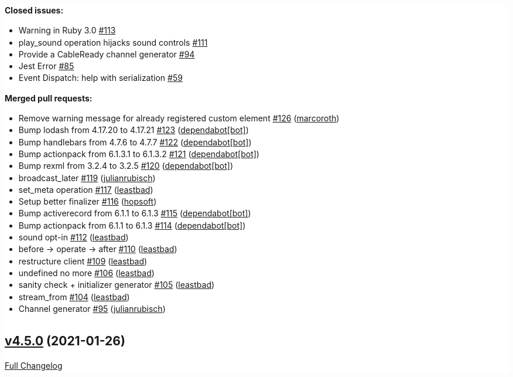 **Closed issues:**

- Warning in Ruby 3.0 [\#113](https://github.com/stimulusreflex/cable_ready/issues/113)
- play\_sound operation hijacks sound controls [\#111](https://github.com/stimulusreflex/cable_ready/issues/111)
- Provide a CableReady channel generator [\#94](https://github.com/stimulusreflex/cable_ready/issues/94)
- Jest Error [\#85](https://github.com/stimulusreflex/cable_ready/issues/85)
- Event Dispatch: help with serialization [\#59](https://github.com/stimulusreflex/cable_ready/issues/59)

**Merged pull requests:**

- Remove warning message for already registered custom element [\#126](https://github.com/stimulusreflex/cable_ready/pull/126) ([marcoroth](https://github.com/marcoroth))
- Bump lodash from 4.17.20 to 4.17.21 [\#123](https://github.com/stimulusreflex/cable_ready/pull/123) ([dependabot[bot]](https://github.com/apps/dependabot))
- Bump handlebars from 4.7.6 to 4.7.7 [\#122](https://github.com/stimulusreflex/cable_ready/pull/122) ([dependabot[bot]](https://github.com/apps/dependabot))
- Bump actionpack from 6.1.3.1 to 6.1.3.2 [\#121](https://github.com/stimulusreflex/cable_ready/pull/121) ([dependabot[bot]](https://github.com/apps/dependabot))
- Bump rexml from 3.2.4 to 3.2.5 [\#120](https://github.com/stimulusreflex/cable_ready/pull/120) ([dependabot[bot]](https://github.com/apps/dependabot))
- broadcast\_later [\#119](https://github.com/stimulusreflex/cable_ready/pull/119) ([julianrubisch](https://github.com/julianrubisch))
- set\_meta operation [\#117](https://github.com/stimulusreflex/cable_ready/pull/117) ([leastbad](https://github.com/leastbad))
- Setup better finalizer [\#116](https://github.com/stimulusreflex/cable_ready/pull/116) ([hopsoft](https://github.com/hopsoft))
- Bump activerecord from 6.1.1 to 6.1.3 [\#115](https://github.com/stimulusreflex/cable_ready/pull/115) ([dependabot[bot]](https://github.com/apps/dependabot))
- Bump actionpack from 6.1.1 to 6.1.3 [\#114](https://github.com/stimulusreflex/cable_ready/pull/114) ([dependabot[bot]](https://github.com/apps/dependabot))
- sound opt-in [\#112](https://github.com/stimulusreflex/cable_ready/pull/112) ([leastbad](https://github.com/leastbad))
- before -\> operate -\> after [\#110](https://github.com/stimulusreflex/cable_ready/pull/110) ([leastbad](https://github.com/leastbad))
- restructure client [\#109](https://github.com/stimulusreflex/cable_ready/pull/109) ([leastbad](https://github.com/leastbad))
- undefined no more [\#106](https://github.com/stimulusreflex/cable_ready/pull/106) ([leastbad](https://github.com/leastbad))
- sanity check + initializer generator [\#105](https://github.com/stimulusreflex/cable_ready/pull/105) ([leastbad](https://github.com/leastbad))
- stream\_from [\#104](https://github.com/stimulusreflex/cable_ready/pull/104) ([leastbad](https://github.com/leastbad))
- Channel generator [\#95](https://github.com/stimulusreflex/cable_ready/pull/95) ([julianrubisch](https://github.com/julianrubisch))

## [v4.5.0](https://github.com/stimulusreflex/cable_ready/tree/v4.5.0) (2021-01-26)

[Full Changelog](https://github.com/stimulusreflex/cable_ready/compare/v4.4.6...v4.5.0)
